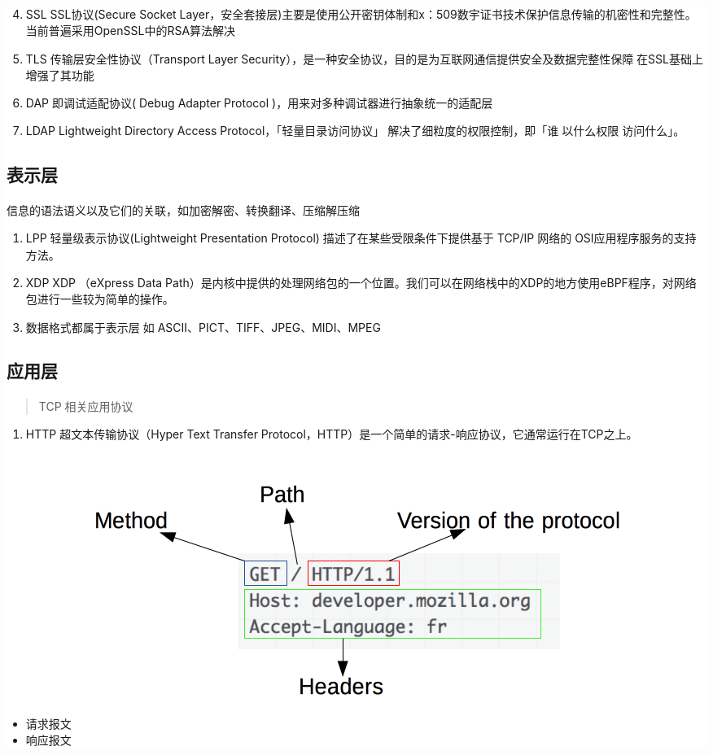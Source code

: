 4. SSL
SSL协议(Secure Socket Layer，安全套接层)主要是使用公开密钥体制和x：509数宇证书技术保护信息传输的机密性和完整性。
当前普遍采用OpenSSL中的RSA算法解决

5. TLS
传输层安全性协议（Transport Layer Security），是一种安全协议，目的是为互联网通信提供安全及数据完整性保障
在SSL基础上增强了其功能

6. DAP
即调试适配协议( Debug Adapter Protocol )，用来对多种调试器进行抽象统一的适配层

7. LDAP
Lightweight Directory Access Protocol，「轻量目录访问协议」
解决了细粒度的权限控制，即「谁 以什么权限 访问什么」。

## 表示层
信息的语法语义以及它们的关联，如加密解密、转换翻译、压缩解压缩

1. LPP
轻量级表示协议(Lightweight Presentation Protocol)
描述了在某些受限条件下提供基于 TCP/IP 网络的 OSI应用程序服务的支持方法。

2. XDP
XDP （eXpress Data Path）是内核中提供的处理网络包的一个位置。我们可以在网络栈中的XDP的地方使用eBPF程序，对网络包进行一些较为简单的操作。

3. 数据格式都属于表示层
如 ASCII、PICT、TIFF、JPEG、MIDI、MPEG

## 应用层

> TCP 相关应用协议
1. HTTP
超文本传输协议（Hyper Text Transfer Protocol，HTTP）是一个简单的请求-响应协议，它通常运行在TCP之上。
+ 请求报文
![HTTP请求报文](./http_request.png)
+ 响应报文